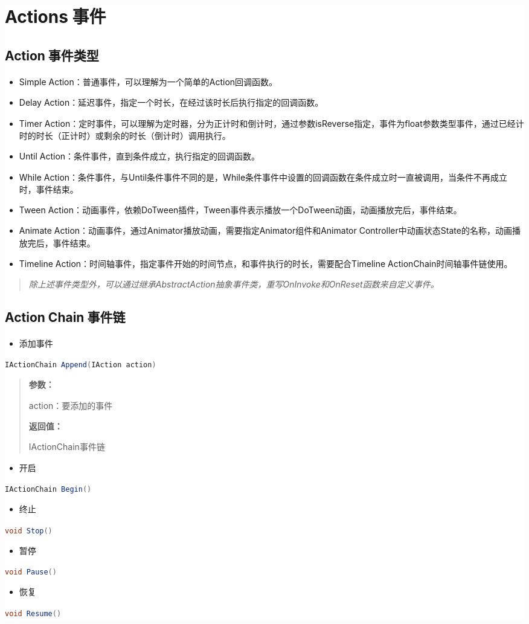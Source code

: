 # Actions 事件

## Action 事件类型

* Simple Action：普通事件，可以理解为一个简单的Action回调函数。

* Delay Action：延迟事件，指定一个时长，在经过该时长后执行指定的回调函数。
* Timer Action：定时事件，可以理解为定时器，分为正计时和倒计时，通过参数isReverse指定，事件为float参数类型事件，通过已经计时的时长（正计时）或剩余的时长（倒计时）调用执行。
* Until Action：条件事件，直到条件成立，执行指定的回调函数。
* While Action：条件事件，与Until条件事件不同的是，While条件事件中设置的回调函数在条件成立时一直被调用，当条件不再成立时，事件结束。
* Tween Action：动画事件，依赖DoTween插件，Tween事件表示播放一个DoTween动画，动画播放完后，事件结束。
* Animate Action：动画事件，通过Animator播放动画，需要指定Animator组件和Animator Controller中动画状态State的名称，动画播放完后，事件结束。
* Timeline Action：时间轴事件，指定事件开始的时间节点，和事件执行的时长，需要配合Timeline ActionChain时间轴事件链使用。

> *除上述事件类型外，可以通过继承AbstractAction抽象事件类，重写OnInvoke和OnReset函数来自定义事件。*

## Action Chain 事件链

* 添加事件

```csharp
IActionChain Append(IAction action)
```

> **参数：**
>
> action：要添加的事件
>
> **返回值：**
>
> IActionChain事件链

* 开启

```csharp
IActionChain Begin()
```

* 终止

```csharp
void Stop()
```

* 暂停

```csharp
void Pause()
```

* 恢复

```csharp
void Resume()
```
